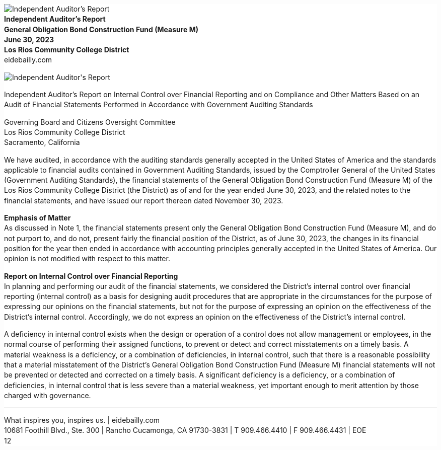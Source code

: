 
![Independent Auditor’s Report](https://eidebailly.com)  
**Independent Auditor’s Report**  
**General Obligation Bond Construction Fund (Measure M)**  
**June 30, 2023**  
**Los Rios Community College District**  
eidebailly.com

![Independent Auditor's Report](https://www.eidebailly.com/-/media/eidebailly/images/2023/10/independent-auditors-report-on-internal-control-over-financial-reporting-and-on-compliance-and-other-matters-based-on-an-audit-of-financial-statements-performed-in-accordance-with-government-auditing-standards.png)

Independent Auditor’s Report on Internal Control over Financial Reporting and on Compliance and Other Matters Based on an Audit of Financial Statements Performed in Accordance with Government Auditing Standards

Governing Board and Citizens Oversight Committee  
Los Rios Community College District  
Sacramento, California  

We have audited, in accordance with the auditing standards generally accepted in the United States of America and the standards applicable to financial audits contained in Government Auditing Standards, issued by the Comptroller General of the United States (Government Auditing Standards), the financial statements of the General Obligation Bond Construction Fund (Measure M) of the Los Rios Community College District (the District) as of and for the year ended June 30, 2023, and the related notes to the financial statements, and have issued our report thereon dated November 30, 2023.

**Emphasis of Matter**  
As discussed in Note 1, the financial statements present only the General Obligation Bond Construction Fund (Measure M), and do not purport to, and do not, present fairly the financial position of the District, as of June 30, 2023, the changes in its financial position for the year then ended in accordance with accounting principles generally accepted in the United States of America. Our opinion is not modified with respect to this matter.

**Report on Internal Control over Financial Reporting**  
In planning and performing our audit of the financial statements, we considered the District’s internal control over financial reporting (internal control) as a basis for designing audit procedures that are appropriate in the circumstances for the purpose of expressing our opinions on the financial statements, but not for the purpose of expressing an opinion on the effectiveness of the District’s internal control. Accordingly, we do not express an opinion on the effectiveness of the District’s internal control.

A deficiency in internal control exists when the design or operation of a control does not allow management or employees, in the normal course of performing their assigned functions, to prevent or detect and correct misstatements on a timely basis. A material weakness is a deficiency, or a combination of deficiencies, in internal control, such that there is a reasonable possibility that a material misstatement of the District’s General Obligation Bond Construction Fund (Measure M) financial statements will not be prevented or detected and corrected on a timely basis. A significant deficiency is a deficiency, or a combination of deficiencies, in internal control that is less severe than a material weakness, yet important enough to merit attention by those charged with governance.

---

What inspires you, inspires us. | eidebailly.com  
10681 Foothill Blvd., Ste. 300 | Rancho Cucamonga, CA 91730-3831 | T 909.466.4410 | F 909.466.4431 | EOE  
12
